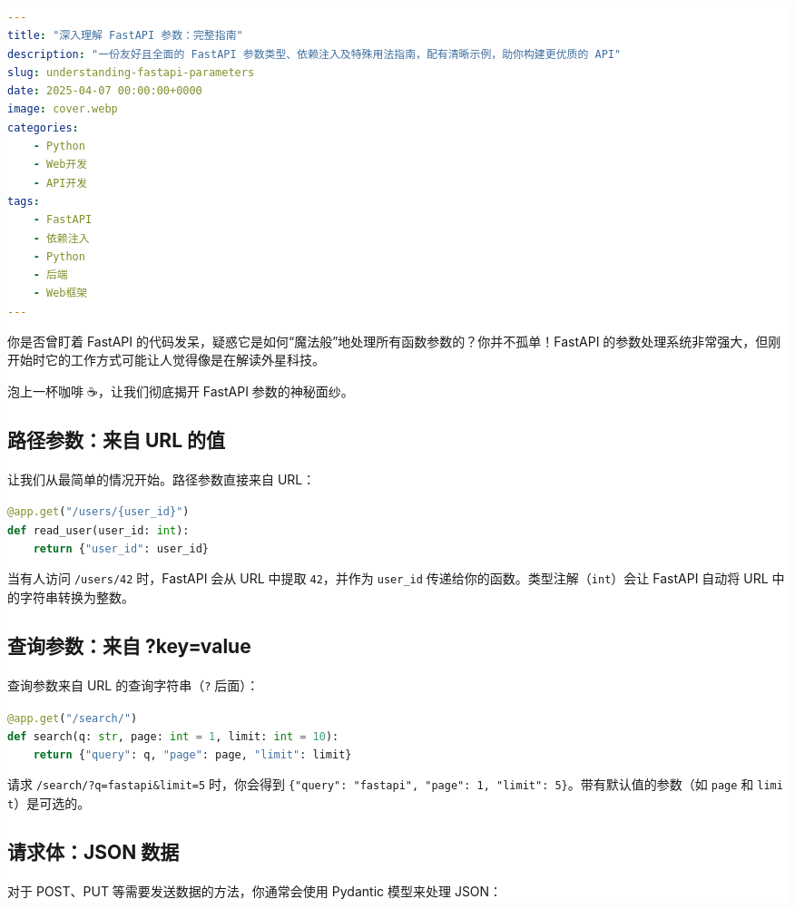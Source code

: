 ```yaml
---
title: "深入理解 FastAPI 参数：完整指南"
description: "一份友好且全面的 FastAPI 参数类型、依赖注入及特殊用法指南，配有清晰示例，助你构建更优质的 API"
slug: understanding-fastapi-parameters
date: 2025-04-07 00:00:00+0000
image: cover.webp
categories:
    - Python
    - Web开发
    - API开发
tags:
    - FastAPI
    - 依赖注入
    - Python
    - 后端
    - Web框架
---
```


你是否曾盯着 FastAPI 的代码发呆，疑惑它是如何“魔法般”地处理所有函数参数的？你并不孤单！FastAPI 的参数处理系统非常强大，但刚开始时它的工作方式可能让人觉得像是在解读外星科技。

泡上一杯咖啡 ☕️，让我们彻底揭开 FastAPI 参数的神秘面纱。

## 路径参数：来自 URL 的值

让我们从最简单的情况开始。路径参数直接来自 URL：

```python
@app.get("/users/{user_id}")
def read_user(user_id: int):
    return {"user_id": user_id}
```

当有人访问 `/users/42` 时，FastAPI 会从 URL 中提取 `42`，并作为 `user_id` 传递给你的函数。类型注解（`int`）会让 FastAPI 自动将 URL 中的字符串转换为整数。

## 查询参数：来自 ?key=value

查询参数来自 URL 的查询字符串（`?` 后面）：

```python
@app.get("/search/")
def search(q: str, page: int = 1, limit: int = 10):
    return {"query": q, "page": page, "limit": limit}
```

请求 `/search/?q=fastapi&limit=5` 时，你会得到 `{"query": "fastapi", "page": 1, "limit": 5}`。带有默认值的参数（如 `page` 和 `limit`）是可选的。

## 请求体：JSON 数据

对于 POST、PUT 等需要发送数据的方法，你通常会使用 Pydantic 模型来处理 JSON：
